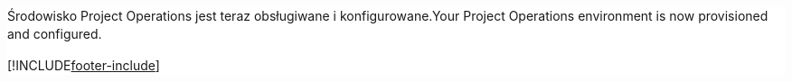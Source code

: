 
<span data-ttu-id="5d0b4-281">Środowisko Project Operations jest teraz obsługiwane i konfigurowane.</span><span class="sxs-lookup"><span data-stu-id="5d0b4-281">Your Project Operations environment is now provisioned and configured.</span></span> 


[!INCLUDE[footer-include](../includes/footer-banner.md)]
